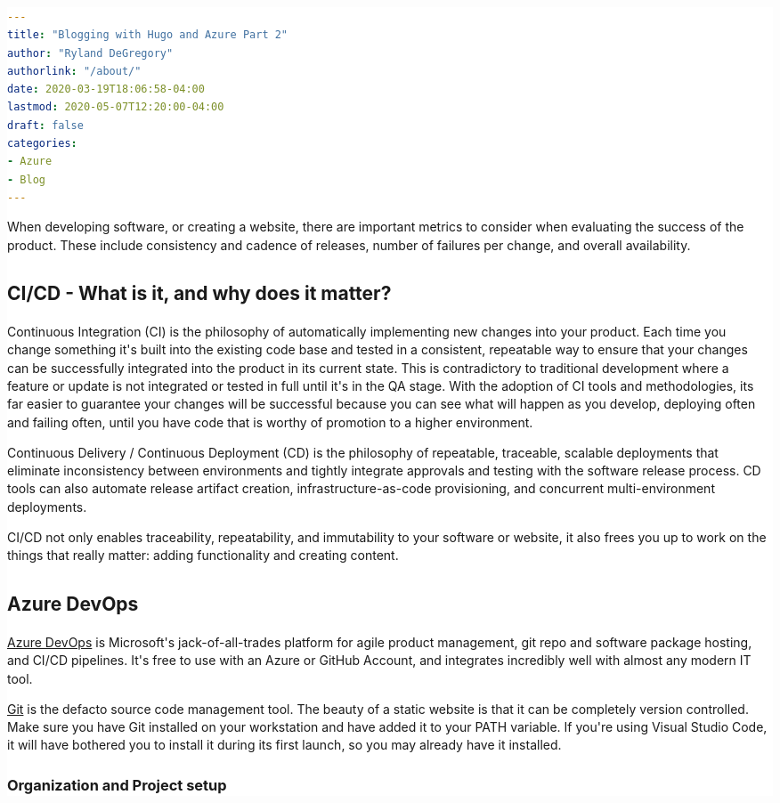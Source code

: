 ```yaml
---
title: "Blogging with Hugo and Azure Part 2"
author: "Ryland DeGregory"
authorlink: "/about/"
date: 2020-03-19T18:06:58-04:00
lastmod: 2020-05-07T12:20:00-04:00
draft: false
categories:
- Azure
- Blog
---
```


When developing software, or creating a website, there are important metrics to consider when evaluating the success of the product. These include consistency and cadence of releases, number of failures per change, and overall availability.



## CI/CD - What is it, and why does it matter?

Continuous Integration (CI) is the philosophy of automatically implementing new changes into your product. Each time you change something it's built into the existing code base and tested in a consistent, repeatable way to ensure that your changes can be successfully integrated into the product in its current state.
This is contradictory to traditional development where a feature or update is not integrated or tested in full until it's in the QA stage. With the adoption of CI tools and methodologies, its far easier to guarantee your changes will be successful because you can see what will happen as you develop, deploying often and failing often, until you have code that is worthy of promotion to a higher environment.

Continuous Delivery / Continuous Deployment (CD) is the philosophy of repeatable, traceable, scalable deployments that eliminate inconsistency between environments and tightly integrate approvals and testing with the software release process. CD tools can also automate release artifact creation, infrastructure-as-code provisioning, and concurrent multi-environment deployments.

CI/CD not only enables traceability, repeatability, and immutability to your software or website, it also frees you up to work on the things that really matter: adding functionality and creating content.

## Azure DevOps

[Azure DevOps](https://dev.azure.com/) is Microsoft's jack-of-all-trades platform for agile product management, git repo and software package hosting, and CI/CD pipelines. It's free to use with an Azure or GitHub Account, and integrates incredibly well with almost any modern IT tool.

[Git](https://git-scm.com/downloads) is the defacto source code management tool. The beauty of a static website is that it can be completely version controlled. Make sure you have Git installed on your workstation and have added it to your PATH variable. If you're using Visual Studio Code, it will have bothered you to install it during its first launch, so you may already have it installed.

### Organization and Project setup
